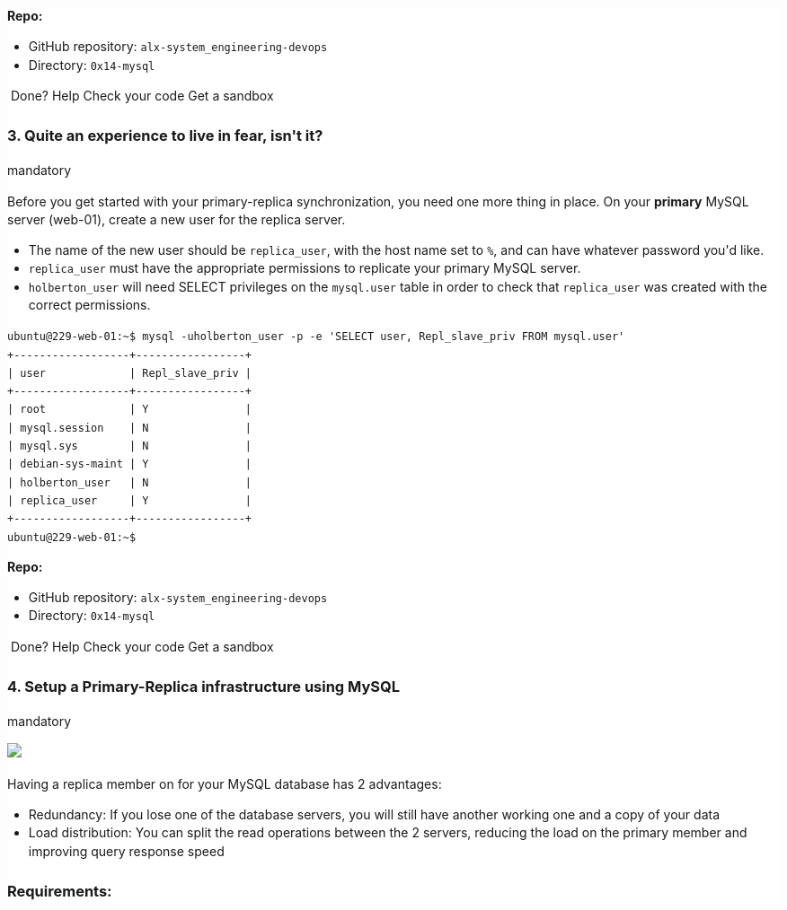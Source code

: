 **Repo:**

-   GitHub repository: `alx-system_engineering-devops`
-   Directory: `0x14-mysql`

 Done? Help Check your code Get a sandbox

### 3\. Quite an experience to live in fear, isn't it?

mandatory

Before you get started with your primary-replica synchronization, you need one more thing in place. On your **primary** MySQL server (web-01), create a new user for the replica server.

-   The name of the new user should be `replica_user`, with the host name set to `%`, and can have whatever password you'd like.
-   `replica_user` must have the appropriate permissions to replicate your primary MySQL server.
-   `holberton_user` will need SELECT privileges on the `mysql.user` table in order to check that `replica_user` was created with the correct permissions.

```
ubuntu@229-web-01:~$ mysql -uholberton_user -p -e 'SELECT user, Repl_slave_priv FROM mysql.user'
+------------------+-----------------+
| user             | Repl_slave_priv |
+------------------+-----------------+
| root             | Y               |
| mysql.session    | N               |
| mysql.sys        | N               |
| debian-sys-maint | Y               |
| holberton_user   | N               |
| replica_user     | Y               |
+------------------+-----------------+
ubuntu@229-web-01:~$

```

**Repo:**

-   GitHub repository: `alx-system_engineering-devops`
-   Directory: `0x14-mysql`

 Done? Help Check your code Get a sandbox

### 4\. Setup a Primary-Replica infrastructure using MySQL

mandatory

![](https://s3.amazonaws.com/alx-intranet.hbtn.io/uploads/medias/2020/9/09e83e914f0d6865ce320a47f2f14837a5b190b6.gif?X-Amz-Algorithm=AWS4-HMAC-SHA256&X-Amz-Credential=AKIARDDGGGOUSBVO6H7D%2F20220405%2Fus-east-1%2Fs3%2Faws4_request&X-Amz-Date=20220405T145247Z&X-Amz-Expires=86400&X-Amz-SignedHeaders=host&X-Amz-Signature=a9ffa2bc0a20cffbd6277b226cfa32225bf0058e1a980262734c550ca2338a11)

Having a replica member on for your MySQL database has 2 advantages:

-   Redundancy: If you lose one of the database servers, you will still have another working one and a copy of your data
-   Load distribution: You can split the read operations between the 2 servers, reducing the load on the primary member and improving query response speed

### Requirements:
